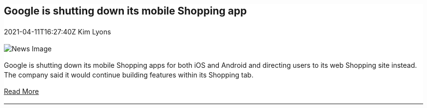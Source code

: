 ## Google is shutting down its mobile Shopping app

2021-04-11T16:27:40Z Kim Lyons

![News Image](https://cdn.vox-cdn.com/thumbor/ur79HGb9ir4zq0hf6rrbqClBA0s=/0x146:2040x1214/fit-in/1200x630/cdn.vox-cdn.com/uploads/chorus_asset/file/10801249/acastro_180508_1777_google_IO_0002.jpg)

Google is shutting down its mobile Shopping apps for both iOS and Android and directing users to its web Shopping site instead. The company said it would continue building features within its Shopping tab.

[Read More](https://www.theverge.com/2021/4/11/22378483/google-shut-down-mobile-shopping-apps-ios-android)

---
    